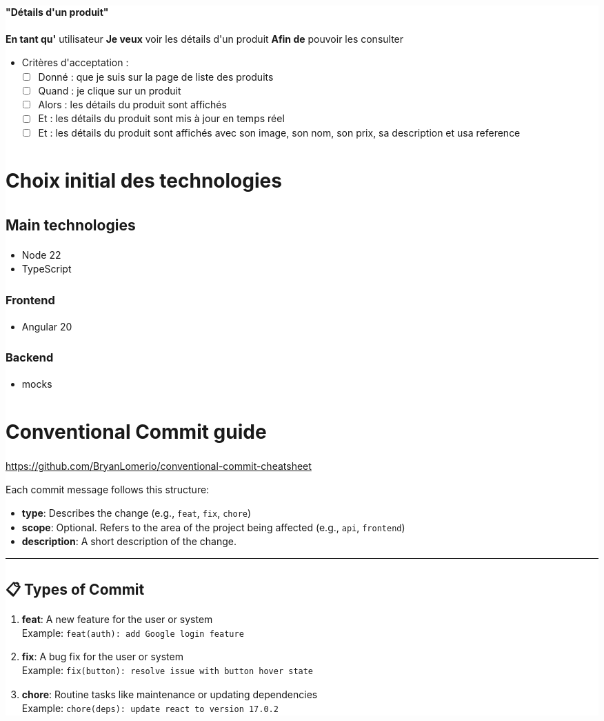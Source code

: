 #### "Détails d'un produit"

**En tant qu'** utilisateur
**Je veux** voir les détails d'un produit
**Afin de** pouvoir les consulter

- Critères d'acceptation :
  - [ ] Donné : que je suis sur la page de liste des produits
  - [ ] Quand : je clique sur un produit
  - [ ] Alors : les détails du produit sont affichés
  - [ ] Et : les détails du produit sont mis à jour en temps réel
  - [ ] Et : les détails du produit sont affichés avec son image, son nom, son prix, sa description et usa reference

# Choix initial des technologies

## Main technologies

- Node 22
- TypeScript

### Frontend

- Angular 20

### Backend

- mocks

# Conventional Commit guide

<https://github.com/BryanLomerio/conventional-commit-cheatsheet>

Each commit message follows this structure:

- **type**: Describes the change (e.g., `feat`, `fix`, `chore`)
- **scope**: Optional. Refers to the area of the project being affected (e.g., `api`, `frontend`)
- **description**: A short description of the change.

---

## 📋 Types of Commit

1. **feat**: A new feature for the user or system  
   Example: `feat(auth): add Google login feature`

2. **fix**: A bug fix for the user or system  
   Example: `fix(button): resolve issue with button hover state`

3. **chore**: Routine tasks like maintenance or updating dependencies  
   Example: `chore(deps): update react to version 17.0.2`
